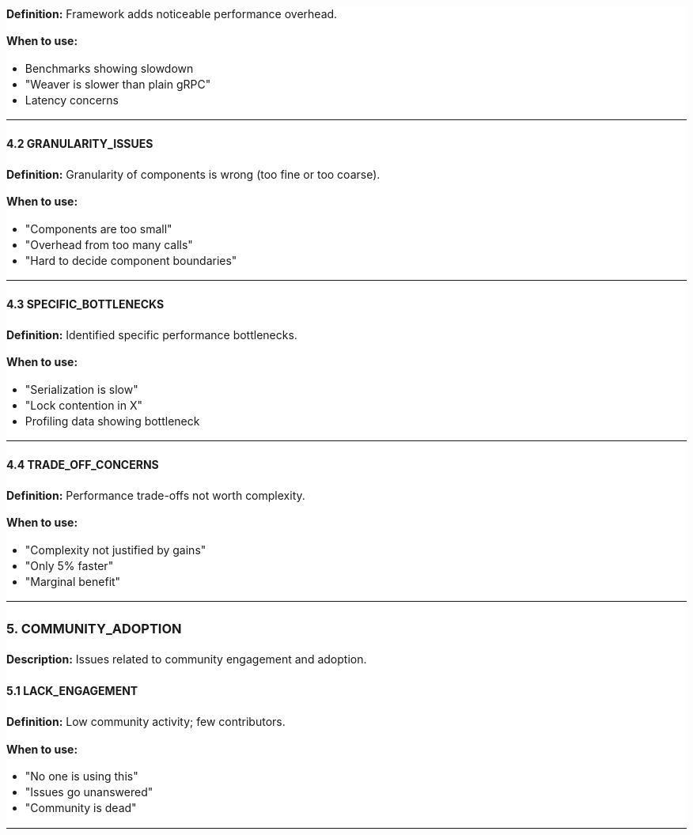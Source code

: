 **Definition:** Framework adds noticeable performance overhead.

**When to use:**
- Benchmarks showing slowdown
- "Weaver is slower than plain gRPC"
- Latency concerns

---

#### 4.2 GRANULARITY_ISSUES

**Definition:** Granularity of components is wrong (too fine or too coarse).

**When to use:**
- "Components are too small"
- "Overhead from too many calls"
- "Hard to decide component boundaries"

---

#### 4.3 SPECIFIC_BOTTLENECKS

**Definition:** Identified specific performance bottlenecks.

**When to use:**
- "Serialization is slow"
- "Lock contention in X"
- Profiling data showing bottleneck

---

#### 4.4 TRADE_OFF_CONCERNS

**Definition:** Performance trade-offs not worth complexity.

**When to use:**
- "Complexity not justified by gains"
- "Only 5% faster"
- "Marginal benefit"

---

### 5. COMMUNITY_ADOPTION

**Description:** Issues related to community engagement and adoption.

#### 5.1 LACK_ENGAGEMENT

**Definition:** Low community activity; few contributors.

**When to use:**
- "No one is using this"
- "Issues go unanswered"
- "Community is dead"

---

